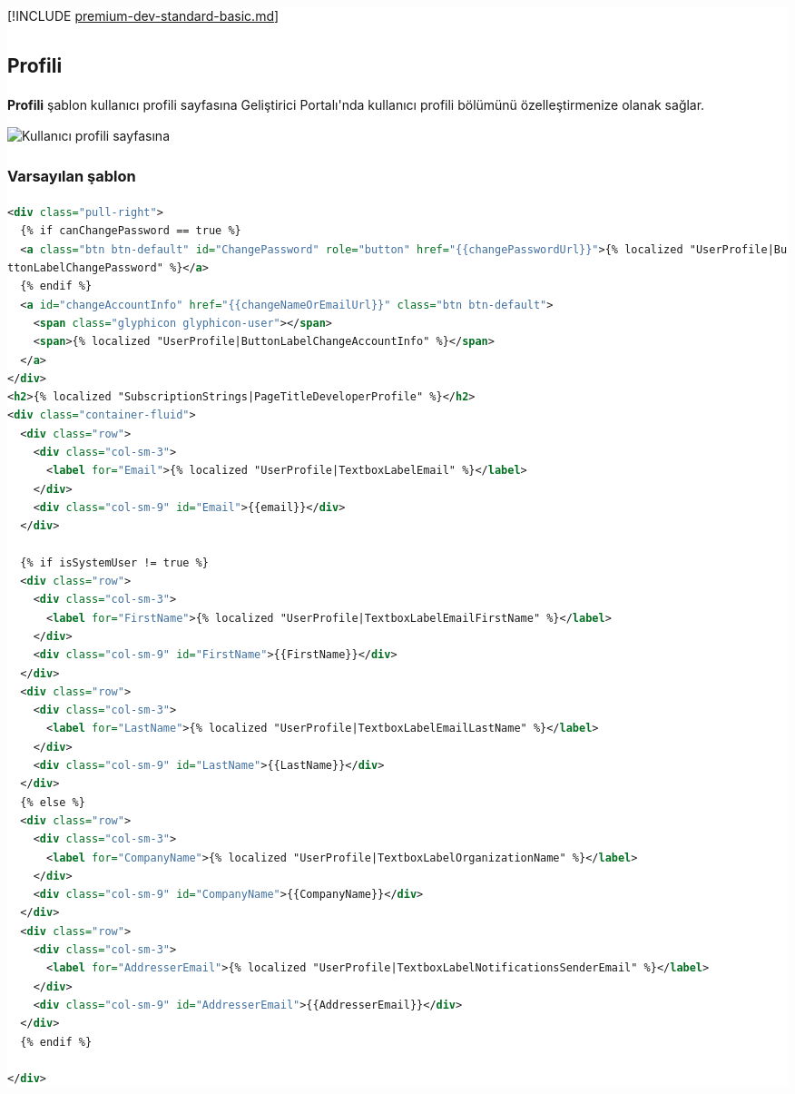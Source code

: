 [!INCLUDE [premium-dev-standard-basic.md](../../includes/api-management-availability-premium-dev-standard-basic.md)]
  
##  <a name="Profile"></a> Profili  
 **Profili** şablon kullanıcı profili sayfasına Geliştirici Portalı'nda kullanıcı profili bölümünü özelleştirmenize olanak sağlar.  
  
 ![Kullanıcı profili sayfasına](./media/api-management-user-profile-templates/APIM-User-Profile-Page.png "APIM kullanıcı profili sayfası")  
  
### <a name="default-template"></a>Varsayılan şablon  
  
```xml  
<div class="pull-right">  
  {% if canChangePassword == true %}  
  <a class="btn btn-default" id="ChangePassword" role="button" href="{{changePasswordUrl}}">{% localized "UserProfile|ButtonLabelChangePassword" %}</a>  
  {% endif %}  
  <a id="changeAccountInfo" href="{{changeNameOrEmailUrl}}" class="btn btn-default">  
    <span class="glyphicon glyphicon-user"></span>  
    <span>{% localized "UserProfile|ButtonLabelChangeAccountInfo" %}</span>  
  </a>  
</div>  
<h2>{% localized "SubscriptionStrings|PageTitleDeveloperProfile" %}</h2>  
<div class="container-fluid">  
  <div class="row">  
    <div class="col-sm-3">  
      <label for="Email">{% localized "UserProfile|TextboxLabelEmail" %}</label>  
    </div>  
    <div class="col-sm-9" id="Email">{{email}}</div>  
  </div>  
  
  {% if isSystemUser != true %}  
  <div class="row">  
    <div class="col-sm-3">  
      <label for="FirstName">{% localized "UserProfile|TextboxLabelEmailFirstName" %}</label>  
    </div>  
    <div class="col-sm-9" id="FirstName">{{FirstName}}</div>  
  </div>  
  <div class="row">  
    <div class="col-sm-3">  
      <label for="LastName">{% localized "UserProfile|TextboxLabelEmailLastName" %}</label>  
    </div>  
    <div class="col-sm-9" id="LastName">{{LastName}}</div>  
  </div>  
  {% else %}  
  <div class="row">  
    <div class="col-sm-3">  
      <label for="CompanyName">{% localized "UserProfile|TextboxLabelOrganizationName" %}</label>  
    </div>  
    <div class="col-sm-9" id="CompanyName">{{CompanyName}}</div>  
  </div>  
  <div class="row">  
    <div class="col-sm-3">  
      <label for="AddresserEmail">{% localized "UserProfile|TextboxLabelNotificationsSenderEmail" %}</label>  
    </div>  
    <div class="col-sm-9" id="AddresserEmail">{{AddresserEmail}}</div>  
  </div>  
  {% endif %}  
  
</div>  
```  
  